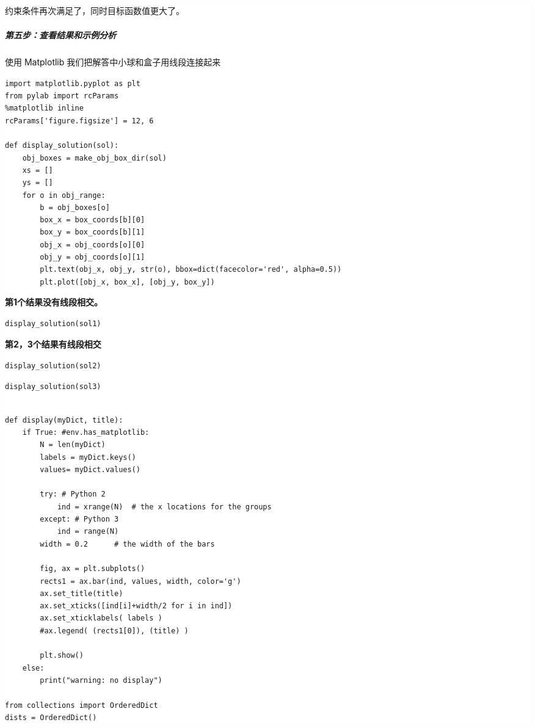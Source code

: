  约束条件再次满足了，同时目标函数值更大了。

##### 第五步：查看结果和示例分析

使用 Matplotlib 我们把解答中小球和盒子用线段连接起来

```
import matplotlib.pyplot as plt
from pylab import rcParams
%matplotlib inline
rcParams['figure.figsize'] = 12, 6

def display_solution(sol):
    obj_boxes = make_obj_box_dir(sol)
    xs = []
    ys = []
    for o in obj_range:
        b = obj_boxes[o]
        box_x = box_coords[b][0]
        box_y = box_coords[b][1]
        obj_x = obj_coords[o][0]
        obj_y = obj_coords[o][1]
        plt.text(obj_x, obj_y, str(o), bbox=dict(facecolor='red', alpha=0.5))
        plt.plot([obj_x, box_x], [obj_y, box_y])
```

**第1个结果没有线段相交。**

```
display_solution(sol1)
```

**第2，3个结果有线段相交**

```
display_solution(sol2)
```

```
display_solution(sol3)
```

```

def display(myDict, title):
    if True: #env.has_matplotlib:
        N = len(myDict)
        labels = myDict.keys()
        values= myDict.values()

        try: # Python 2
            ind = xrange(N)  # the x locations for the groups
        except: # Python 3
            ind = range(N)
        width = 0.2      # the width of the bars

        fig, ax = plt.subplots()
        rects1 = ax.bar(ind, values, width, color='g')	
        ax.set_title(title)
        ax.set_xticks([ind[i]+width/2 for i in ind])
        ax.set_xticklabels( labels )	
        #ax.legend( (rects1[0]), (title) )

        plt.show()
    else:
        print("warning: no display")
        
from collections import OrderedDict
dists = OrderedDict()
```